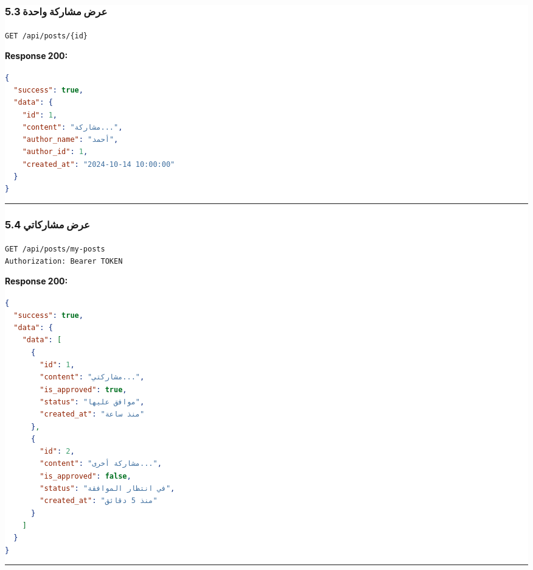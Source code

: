 ### 5.3 عرض مشاركة واحدة
```
GET /api/posts/{id}
```

**Response 200:**
```json
{
  "success": true,
  "data": {
    "id": 1,
    "content": "مشاركة...",
    "author_name": "أحمد",
    "author_id": 1,
    "created_at": "2024-10-14 10:00:00"
  }
}
```

---

### 5.4 عرض مشاركاتي
```
GET /api/posts/my-posts
Authorization: Bearer TOKEN
```

**Response 200:**
```json
{
  "success": true,
  "data": {
    "data": [
      {
        "id": 1,
        "content": "مشاركتي...",
        "is_approved": true,
        "status": "موافق عليها",
        "created_at": "منذ ساعة"
      },
      {
        "id": 2,
        "content": "مشاركة أخرى...",
        "is_approved": false,
        "status": "في انتظار الموافقة",
        "created_at": "منذ 5 دقائق"
      }
    ]
  }
}
```

---
